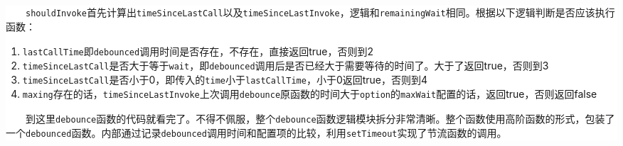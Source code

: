 &emsp;&emsp;`shouldInvoke`首先计算出`timeSinceLastCall`以及`timeSinceLastInvoke`，逻辑和`remainingWait`相同。根据以下逻辑判断是否应该执行函数：
1. `lastCallTime`即`debounced`调用时间是否存在，不存在，直接返回true，否则到2
2. `timeSinceLastCall`是否大于等于`wait`，即`debounced`调用后是否已经大于需要等待的时间了。大于了返回true，否则到3
3. `timeSinceLastCall`是否小于0，即传入的`time`小于`lastCallTime`，小于0返回true，否则到4
4. `maxing`存在的话，`timeSinceLastInvoke`上次调用`debounce`原函数的时间大于`option`的`maxWait`配置的话，返回true，否则返回false

&emsp;&emsp;到这里`debounce`函数的代码就看完了。不得不佩服，整个`debounce`函数逻辑模块拆分非常清晰。整个函数使用高阶函数的形式，包装了一个`debounced`函数。内部通过记录`debounced`调用时间和配置项的比较，利用`setTimeout`实现了节流函数的调用。